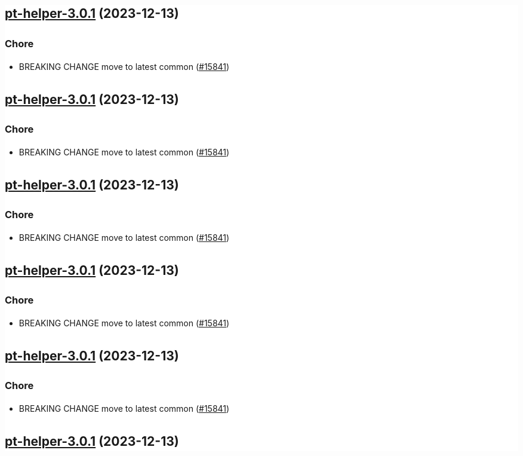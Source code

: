 ## [pt-helper-3.0.1](https://github.com/truecharts/charts/compare/pt-helper-2.0.15...pt-helper-3.0.1) (2023-12-13)

### Chore

- BREAKING CHANGE move to latest common ([#15841](https://github.com/truecharts/charts/issues/15841))
  
  


## [pt-helper-3.0.1](https://github.com/truecharts/charts/compare/pt-helper-2.0.15...pt-helper-3.0.1) (2023-12-13)

### Chore

- BREAKING CHANGE move to latest common ([#15841](https://github.com/truecharts/charts/issues/15841))
  
  


## [pt-helper-3.0.1](https://github.com/truecharts/charts/compare/pt-helper-2.0.15...pt-helper-3.0.1) (2023-12-13)

### Chore

- BREAKING CHANGE move to latest common ([#15841](https://github.com/truecharts/charts/issues/15841))
  
  


## [pt-helper-3.0.1](https://github.com/truecharts/charts/compare/pt-helper-2.0.15...pt-helper-3.0.1) (2023-12-13)

### Chore

- BREAKING CHANGE move to latest common ([#15841](https://github.com/truecharts/charts/issues/15841))
  
  


## [pt-helper-3.0.1](https://github.com/truecharts/charts/compare/pt-helper-2.0.15...pt-helper-3.0.1) (2023-12-13)

### Chore

- BREAKING CHANGE move to latest common ([#15841](https://github.com/truecharts/charts/issues/15841))
  
  


## [pt-helper-3.0.1](https://github.com/truecharts/charts/compare/pt-helper-2.0.15...pt-helper-3.0.1) (2023-12-13)
